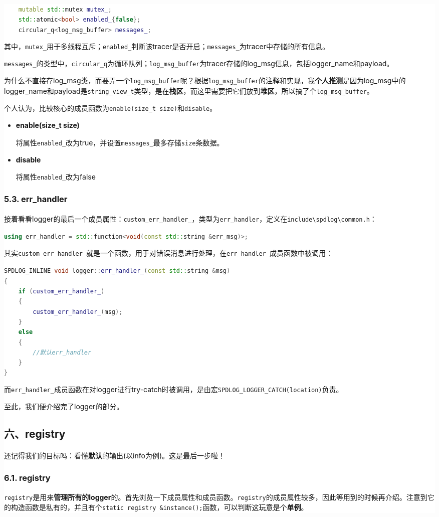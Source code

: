 ```c++
    mutable std::mutex mutex_;
    std::atomic<bool> enabled_{false};
    circular_q<log_msg_buffer> messages_;
```

其中，`mutex_`用于多线程互斥；`enabled_`判断该tracer是否开启；`messages_`为tracer中存储的所有信息。

`messages_`的类型中，`circular_q`为循环队列；`log_msg_buffer`为tracer存储的log_msg信息，包括logger_name和payload。

为什么不直接存log_msg类，而要弄一个`log_msg_buffer`呢？根据`log_msg_buffer`的注释和实现，我**个人推测**是因为log_msg中的logger_name和payload是`string_view_t`类型，是在**栈区**，而这里需要把它们放到**堆区**，所以搞了个`log_msg_buffer`。

个人认为，比较核心的成员函数为`enable(size_t size)`和`disable`。

- **enable(size_t size)**

  将属性`enabled_`改为true，并设置`messages_`最多存储`size`条数据。

- **disable**

  将属性`enabled_`改为false

### 5.3. err_handler

接着看看logger的最后一个成员属性：`custom_err_handler_`，类型为`err_handler`，定义在`include\spdlog\common.h`：

```c++
using err_handler = std::function<void(const std::string &err_msg)>;
```

其实`custom_err_handler_`就是一个函数，用于对错误消息进行处理，在`err_handler_`成员函数中被调用：

```c++
SPDLOG_INLINE void logger::err_handler_(const std::string &msg)
{
    if (custom_err_handler_)
    {
        custom_err_handler_(msg);
    }
    else
    {
        //默认err_handler
    }
}
```

而`err_handler_`成员函数在对logger进行try-catch时被调用，是由宏`SPDLOG_LOGGER_CATCH(location)`负责。

至此，我们便介绍完了logger的部分。

## 六、registry

还记得我们的目标吗：看懂**默认**的输出(以info为例)。这是最后一步啦！

### 6.1. registry

`registry`是用来**管理所有的logger**的。首先浏览一下成员属性和成员函数。`registry`的成员属性较多，因此等用到的时候再介绍。注意到它的构造函数是私有的，并且有个`static registry &instance();`函数，可以判断这玩意是个**单例**。
